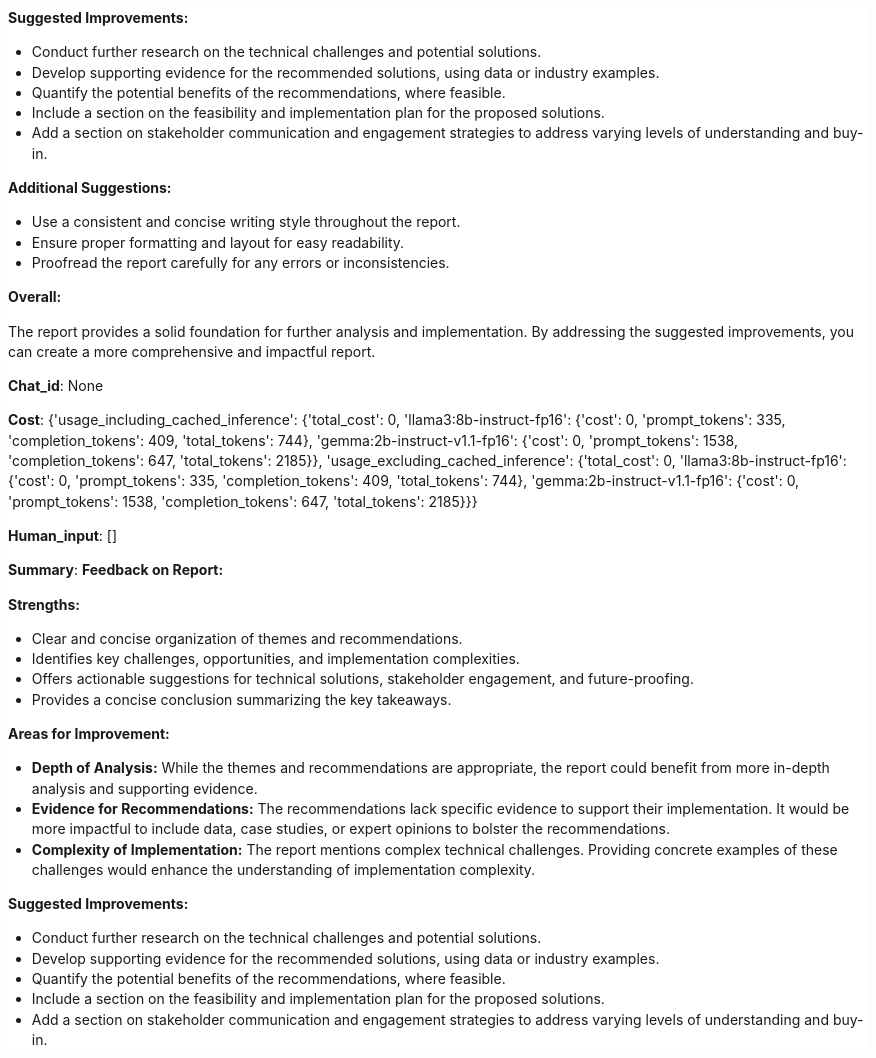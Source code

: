 **Suggested Improvements:**

* Conduct further research on the technical challenges and potential solutions.
* Develop supporting evidence for the recommended solutions, using data or industry examples.
* Quantify the potential benefits of the recommendations, where feasible.
* Include a section on the feasibility and implementation plan for the proposed solutions.
* Add a section on stakeholder communication and engagement strategies to address varying levels of understanding and buy-in.

**Additional Suggestions:**

* Use a consistent and concise writing style throughout the report.
* Ensure proper formatting and layout for easy readability.
* Proofread the report carefully for any errors or inconsistencies.

**Overall:**

The report provides a solid foundation for further analysis and implementation. By addressing the suggested improvements, you can create a more comprehensive and impactful report.

**Chat_id**: None

**Cost**: {'usage_including_cached_inference': {'total_cost': 0, 'llama3:8b-instruct-fp16': {'cost': 0, 'prompt_tokens': 335, 'completion_tokens': 409, 'total_tokens': 744}, 'gemma:2b-instruct-v1.1-fp16': {'cost': 0, 'prompt_tokens': 1538, 'completion_tokens': 647, 'total_tokens': 2185}}, 'usage_excluding_cached_inference': {'total_cost': 0, 'llama3:8b-instruct-fp16': {'cost': 0, 'prompt_tokens': 335, 'completion_tokens': 409, 'total_tokens': 744}, 'gemma:2b-instruct-v1.1-fp16': {'cost': 0, 'prompt_tokens': 1538, 'completion_tokens': 647, 'total_tokens': 2185}}}

**Human_input**: []

**Summary**: **Feedback on Report:**

**Strengths:**

* Clear and concise organization of themes and recommendations.
* Identifies key challenges, opportunities, and implementation complexities.
* Offers actionable suggestions for technical solutions, stakeholder engagement, and future-proofing.
* Provides a concise conclusion summarizing the key takeaways.

**Areas for Improvement:**

* **Depth of Analysis:** While the themes and recommendations are appropriate, the report could benefit from more in-depth analysis and supporting evidence.
* **Evidence for Recommendations:** The recommendations lack specific evidence to support their implementation. It would be more impactful to include data, case studies, or expert opinions to bolster the recommendations.
* **Complexity of Implementation:** The report mentions complex technical challenges. Providing concrete examples of these challenges would enhance the understanding of implementation complexity.

**Suggested Improvements:**

* Conduct further research on the technical challenges and potential solutions.
* Develop supporting evidence for the recommended solutions, using data or industry examples.
* Quantify the potential benefits of the recommendations, where feasible.
* Include a section on the feasibility and implementation plan for the proposed solutions.
* Add a section on stakeholder communication and engagement strategies to address varying levels of understanding and buy-in.
